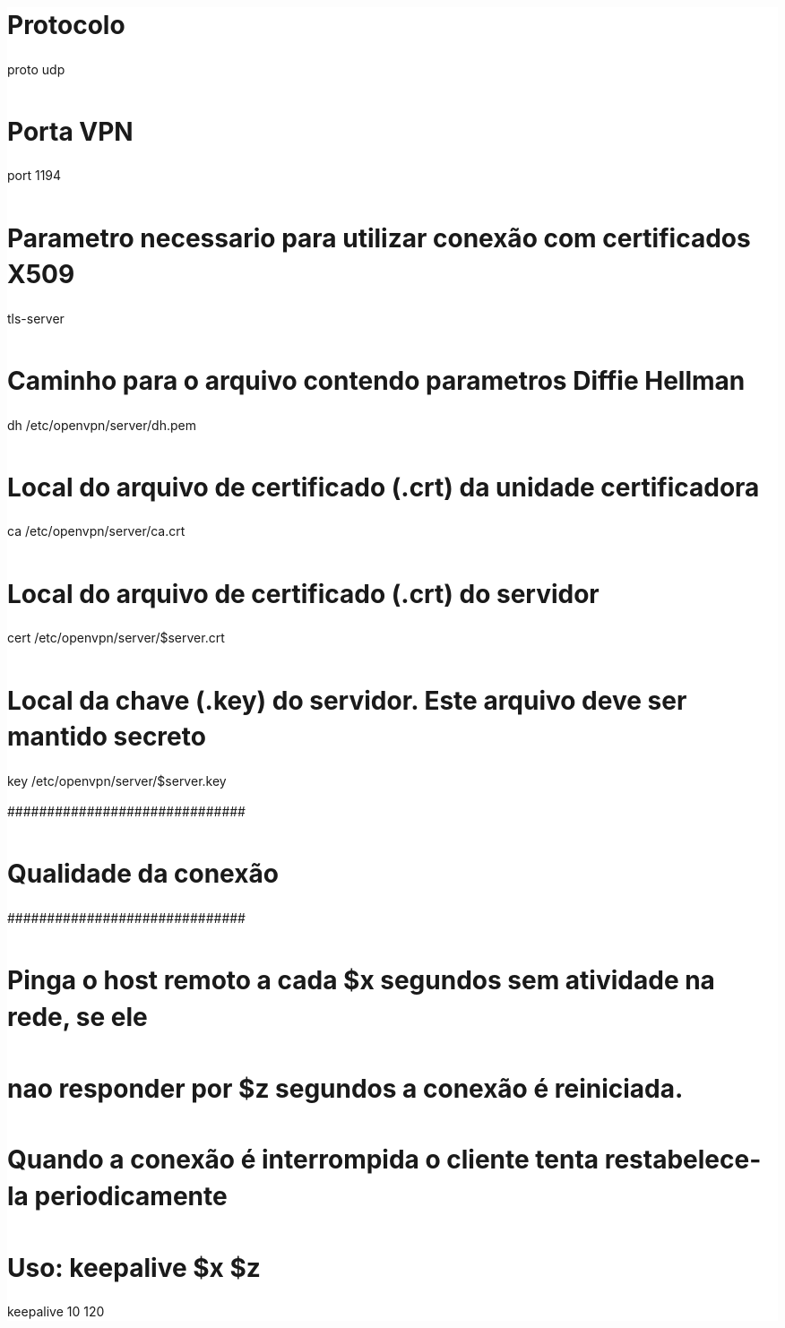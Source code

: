 # Protocolo
proto udp

# Porta VPN
port 1194

# Parametro necessario para utilizar conexão com certificados X509
tls-server

# Caminho para o arquivo contendo parametros Diffie Hellman
dh /etc/openvpn/server/dh.pem

# Local do arquivo de certificado (.crt) da unidade certificadora
ca /etc/openvpn/server/ca.crt

# Local do arquivo de certificado (.crt) do servidor
cert /etc/openvpn/server/$server.crt

# Local da chave (.key) do servidor. Este arquivo deve ser mantido secreto
key /etc/openvpn/server/$server.key

##############################
#   Qualidade da conexão
##############################


# Pinga o host remoto a cada $x segundos sem atividade na rede, se ele
# nao responder por $z segundos a conexão é reiniciada.
# Quando a conexão é interrompida o cliente tenta restabelece-la  periodicamente
# Uso: keepalive $x $z
keepalive 10 120
